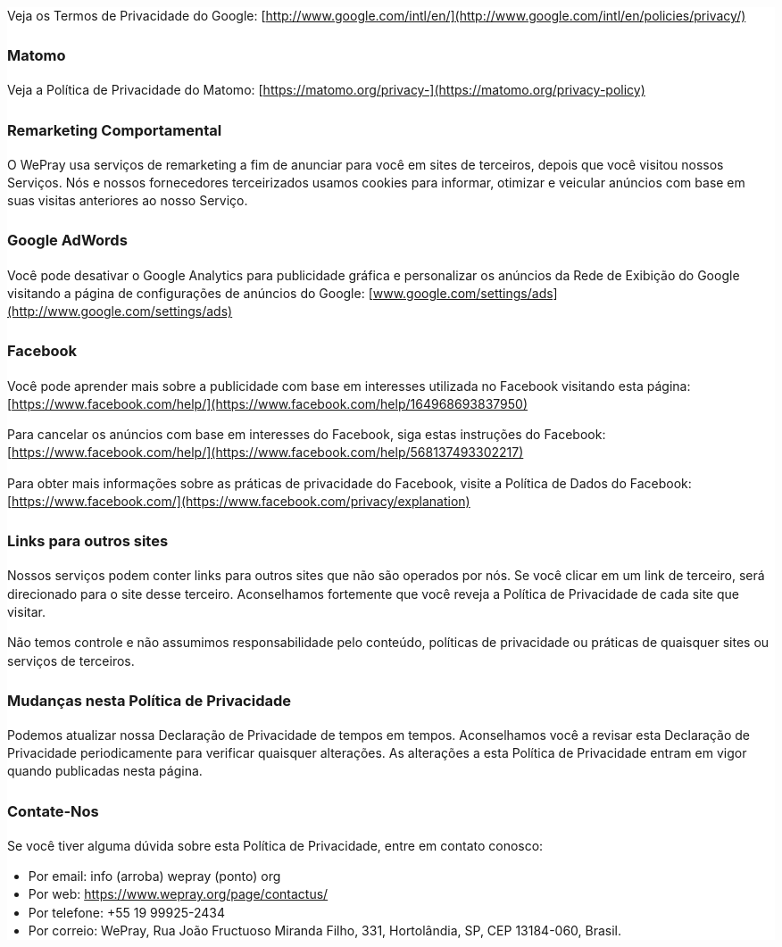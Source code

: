 Veja os Termos de Privacidade do Google: [http://www.google.com/intl/en/](http://www.google.com/intl/en/policies/privacy/)

### Matomo

Veja a Política de Privacidade do Matomo: [https://matomo.org/privacy-](https://matomo.org/privacy-policy)

### Remarketing Comportamental

O WePray usa serviços de remarketing a fim de anunciar para você em sites de terceiros, depois que você visitou nossos Serviços. Nós e nossos fornecedores terceirizados usamos cookies para informar, otimizar e veicular anúncios com base em suas visitas anteriores ao nosso Serviço.

### Google AdWords

Você pode desativar o Google Analytics para publicidade gráfica e personalizar os anúncios da Rede de Exibição do Google visitando a página de configurações de anúncios do Google: [www.google.com/settings/ads](http://www.google.com/settings/ads)

### Facebook

Você pode aprender mais sobre a publicidade com base em interesses utilizada no Facebook visitando esta página: [https://www.facebook.com/help/](https://www.facebook.com/help/164968693837950)

Para cancelar os anúncios com base em interesses do Facebook, siga estas instruções do Facebook: [https://www.facebook.com/help/](https://www.facebook.com/help/568137493302217)

Para obter mais informações sobre as práticas de privacidade do Facebook, visite a Política de Dados do Facebook: [https://www.facebook.com/](https://www.facebook.com/privacy/explanation)

### Links para outros sites

Nossos serviços podem conter links para outros sites que não são operados por nós. Se você clicar em um link de terceiro, será direcionado para o site desse terceiro. Aconselhamos fortemente que você reveja a Política de Privacidade de cada site que visitar.

Não temos controle e não assumimos responsabilidade pelo conteúdo, políticas de privacidade ou práticas de quaisquer sites ou serviços de terceiros.

### Mudanças nesta Política de Privacidade

Podemos atualizar nossa Declaração de Privacidade de tempos em tempos. Aconselhamos você a revisar esta Declaração de Privacidade periodicamente para verificar quaisquer alterações. As alterações a esta Política de Privacidade entram em vigor quando publicadas nesta página.

### Contate-Nos

Se você tiver alguma dúvida sobre esta Política de Privacidade, entre em contato conosco:

- Por email: info (arroba) wepray (ponto) org
- Por web: https://www.wepray.org/page/contactus/
- Por telefone: +55 19 99925-2434
- Por correio: WePray, Rua João Fructuoso Miranda Filho, 331, Hortolândia, SP, CEP 13184-060, Brasil.
